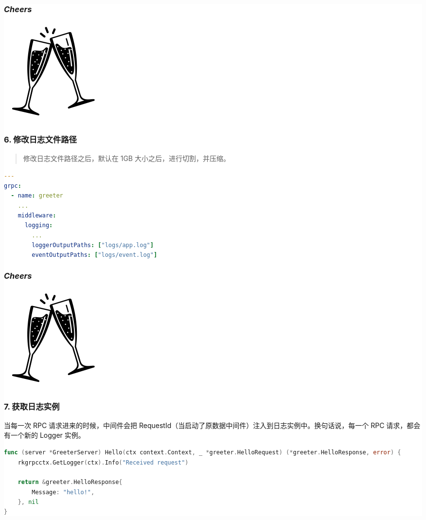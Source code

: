 ### _**Cheers**_
![](../../../img/user-guide/cheers.png)

### 6. 修改日志文件路径
> 修改日志文件路径之后，默认在 1GB 大小之后，进行切割，并压缩。

```yaml
---
grpc:
  - name: greeter
    ...
    middleware:
      logging:
        ...
        loggerOutputPaths: ["logs/app.log"]
        eventOutputPaths: ["logs/event.log"]
```

### _**Cheers**_
![](../../../img/user-guide/cheers.png)

### 7. 获取日志实例
当每一次 RPC 请求进来的时候，中间件会把 RequestId（当启动了原数据中间件）注入到日志实例中。换句话说，每一个 RPC 请求，都会有一个新的 Logger 实例。
```go
func (server *GreeterServer) Hello(ctx context.Context, _ *greeter.HelloRequest) (*greeter.HelloResponse, error) {
    rkgrpcctx.GetLogger(ctx).Info("Received request")

    return &greeter.HelloResponse{
        Message: "hello!",
    }, nil
}
```
